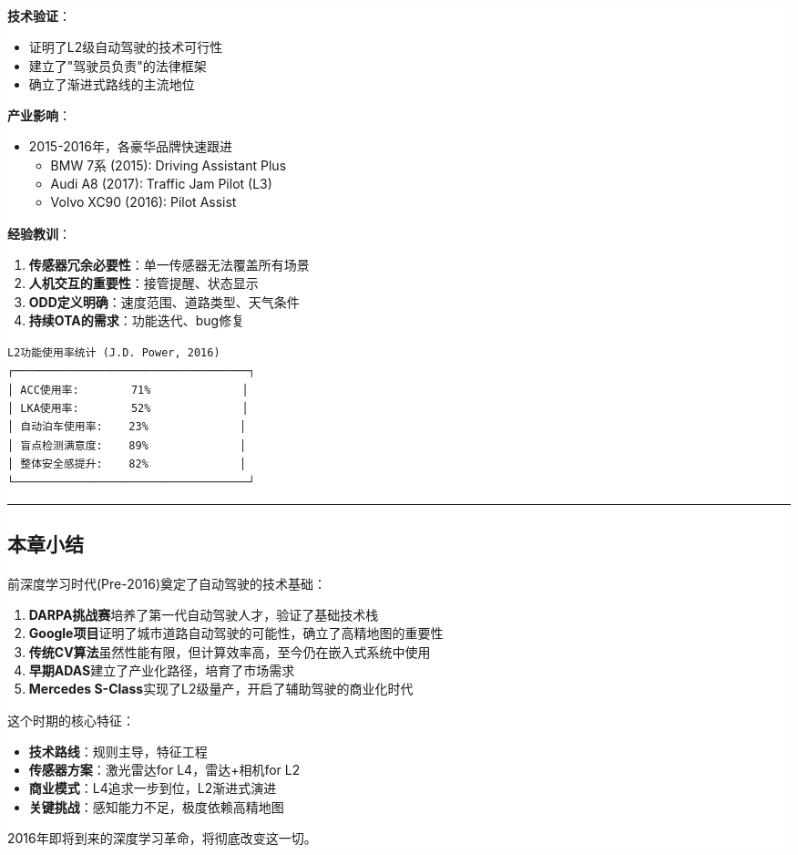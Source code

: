**技术验证**：
- 证明了L2级自动驾驶的技术可行性
- 建立了"驾驶员负责"的法律框架
- 确立了渐进式路线的主流地位

**产业影响**：
- 2015-2016年，各豪华品牌快速跟进
  - BMW 7系 (2015): Driving Assistant Plus
  - Audi A8 (2017): Traffic Jam Pilot (L3)
  - Volvo XC90 (2016): Pilot Assist

**经验教训**：
1. **传感器冗余必要性**：单一传感器无法覆盖所有场景
2. **人机交互的重要性**：接管提醒、状态显示
3. **ODD定义明确**：速度范围、道路类型、天气条件
4. **持续OTA的需求**：功能迭代、bug修复

```
L2功能使用率统计 (J.D. Power, 2016)
┌────────────────────────────────────┐
│ ACC使用率:        71%              │
│ LKA使用率:        52%              │
│ 自动泊车使用率:    23%              │
│ 盲点检测满意度:    89%              │
│ 整体安全感提升:    82%              │
└────────────────────────────────────┘
```

---

## 本章小结

前深度学习时代(Pre-2016)奠定了自动驾驶的技术基础：

1. **DARPA挑战赛**培养了第一代自动驾驶人才，验证了基础技术栈
2. **Google项目**证明了城市道路自动驾驶的可能性，确立了高精地图的重要性
3. **传统CV算法**虽然性能有限，但计算效率高，至今仍在嵌入式系统中使用
4. **早期ADAS**建立了产业化路径，培育了市场需求
5. **Mercedes S-Class**实现了L2级量产，开启了辅助驾驶的商业化时代

这个时期的核心特征：
- **技术路线**：规则主导，特征工程
- **传感器方案**：激光雷达for L4，雷达+相机for L2
- **商业模式**：L4追求一步到位，L2渐进式演进
- **关键挑战**：感知能力不足，极度依赖高精地图

2016年即将到来的深度学习革命，将彻底改变这一切。
